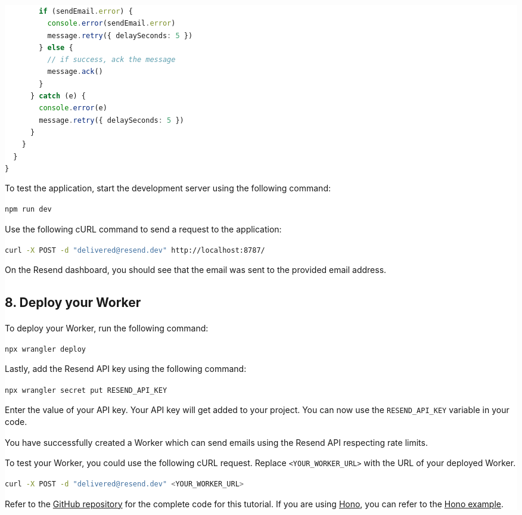 ```ts title="src/index.ts"
        if (sendEmail.error) {
          console.error(sendEmail.error)
          message.retry({ delaySeconds: 5 })
        } else {
          // if success, ack the message
          message.ack()
        }
      } catch (e) {
        console.error(e)
        message.retry({ delaySeconds: 5 })
      }
    }
  }
}
```

To test the application, start the development server using the following command:

```sh title="Start the development server"
npm run dev
```

Use the following cURL command to send a request to the application:

```sh title="Test with a cURL request"
curl -X POST -d "delivered@resend.dev" http://localhost:8787/
```

On the Resend dashboard, you should see that the email was sent to the provided email address.

## 8. Deploy your Worker

To deploy your Worker, run the following command:

```sh title="Deploy your Worker"
npx wrangler deploy
```

Lastly, add the Resend API key using the following command:

```sh title="Add the Resend API key"
npx wrangler secret put RESEND_API_KEY
```

Enter the value of your API key. Your API key will get added to your project. You can now use the `RESEND_API_KEY` variable in your code.

You have successfully created a Worker which can send emails using the Resend API respecting rate limits.

To test your Worker, you could use the following cURL request. Replace `<YOUR_WORKER_URL>` with the URL of your deployed Worker.

```bash title="Test with a cURL request"
curl -X POST -d "delivered@resend.dev" <YOUR_WORKER_URL>
```

Refer to the [GitHub repository](https://github.com/harshil1712/queues-rate-limit) for the complete code for this tutorial. If you are using [Hono](https://hono.dev/), you can refer to the [Hono example](https://github.com/harshil1712/resend-rate-limit-demo).
